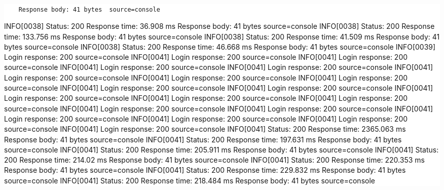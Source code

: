         Response body: 41 bytes  source=console
INFO[0038] 
        Status: 200
        Response time: 36.908 ms
        Response body: 41 bytes  source=console
INFO[0038] 
        Status: 200
        Response time: 133.756 ms
        Response body: 41 bytes  source=console
INFO[0038] 
        Status: 200
        Response time: 41.509 ms
        Response body: 41 bytes  source=console
INFO[0038] 
        Status: 200
        Response time: 46.668 ms
        Response body: 41 bytes  source=console
INFO[0039] Login response: 200                           source=console
INFO[0041] Login response: 200                           source=console
INFO[0041] Login response: 200                           source=console
INFO[0041] Login response: 200                           source=console
INFO[0041] Login response: 200                           source=console
INFO[0041] Login response: 200                           source=console
INFO[0041] Login response: 200                           source=console
INFO[0041] Login response: 200                           source=console
INFO[0041] Login response: 200                           source=console
INFO[0041] Login response: 200                           source=console
INFO[0041] Login response: 200                           source=console
INFO[0041] Login response: 200                           source=console
INFO[0041] Login response: 200                           source=console
INFO[0041] Login response: 200                           source=console
INFO[0041] Login response: 200                           source=console
INFO[0041] Login response: 200                           source=console
INFO[0041] Login response: 200                           source=console
INFO[0041] Login response: 200                           source=console
INFO[0041] Login response: 200                           source=console
INFO[0041] 
        Status: 200
        Response time: 2365.063 ms
        Response body: 41 bytes  source=console
INFO[0041] 
        Status: 200
        Response time: 197.631 ms
        Response body: 41 bytes  source=console
INFO[0041] 
        Status: 200
        Response time: 205.911 ms
        Response body: 41 bytes  source=console
INFO[0041] 
        Status: 200
        Response time: 214.02 ms
        Response body: 41 bytes  source=console
INFO[0041] 
        Status: 200
        Response time: 220.353 ms
        Response body: 41 bytes  source=console
INFO[0041] 
        Status: 200
        Response time: 229.832 ms
        Response body: 41 bytes  source=console
INFO[0041] 
        Status: 200
        Response time: 218.484 ms
        Response body: 41 bytes  source=console